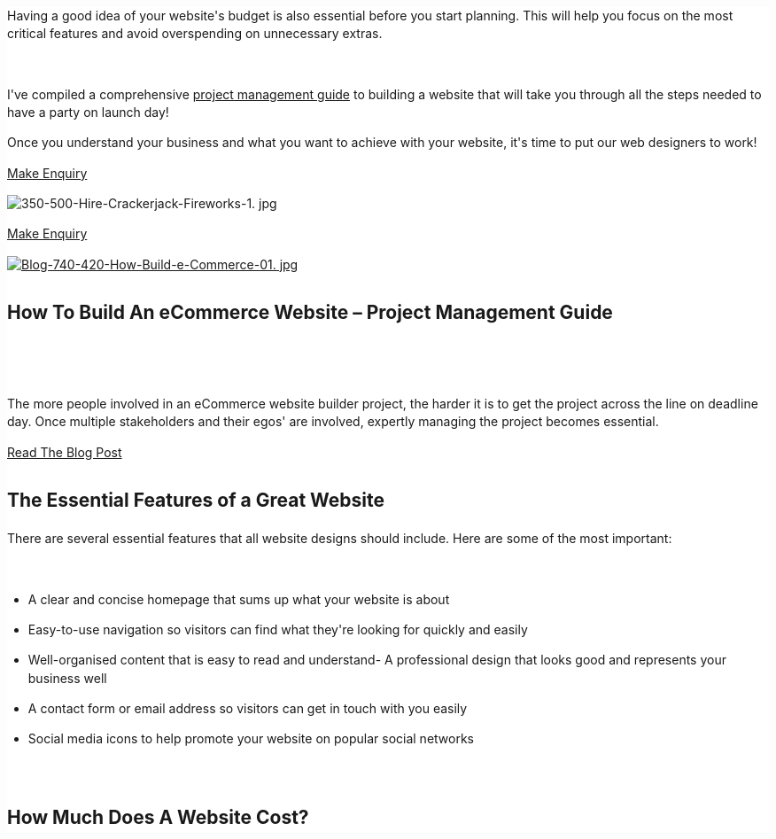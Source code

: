  
Having a good idea of your website's budget is also essential before you start planning. This will help you focus on the most critical features and avoid overspending on unnecessary extras.

​

I've compiled a comprehensive [project management guide](https://www.webuildstores.co.uk/post/project-management-guide) to building a website that will take you through all the steps needed to have a party on launch day!

 
Once you understand your business and what you want to achieve with your website, it's time to put our web designers to work!

[Make Enquiry](https://www.webuildstores.co.uk/contact)

![350-500-Hire-Crackerjack-Fireworks-1. jpg](https://static.wixstatic.com/media/b0d63a_48e6c899dcb24933b2117a4e8934c77f~mv2.jpg/v1/fill/w_333,h_498,al_c,q_80,usm_0.66_1.00_0.01,enc_avif,quality_auto/350-500-Hire-Crackerjack-Fireworks-1.jpg)

[Make Enquiry](https://www.webuildstores.co.uk/contact)

[![Blog-740-420-How-Build-e-Commerce-01. jpg](https://static.wixstatic.com/media/b0d63a_c560d3581b5e4aa9aa3b198ff998d416~mv2.jpg/v1/fill/w_331,h_188,al_c,q_80,usm_0.66_1.00_0.01,enc_avif,quality_auto/Blog-740-420-How-Build-e-Commerce-01.jpg)](https://www.webuildstores.co.uk/post/the-cost-of-building-a-website-how-to-get-an-accurate-quote)

## How To Build An eCommerce Website – Project Management Guide

## ​

The more people involved in an eCommerce website builder project, the harder it is to get the project across the line on deadline day. Once multiple stakeholders and their egos' are involved, expertly managing the project becomes essential.

[Read The Blog Post](https://www.webuildstores.co.uk/post/project-management-guide)

## The Essential Features of a Great Website

There are several essential features that all website designs should include. Here are some of the most important:

​

 * A clear and concise homepage that sums up what your website is about

 * Easy-to-use navigation so visitors can find what they're looking for quickly and easily

 * Well-organised content that is easy to read and understand- A professional design that looks good and represents your business well

 * A contact form or email address so visitors can get in touch with you easily

 * Social media icons to help promote your website on popular social networks

​

## How Much Does A Website Cost?
